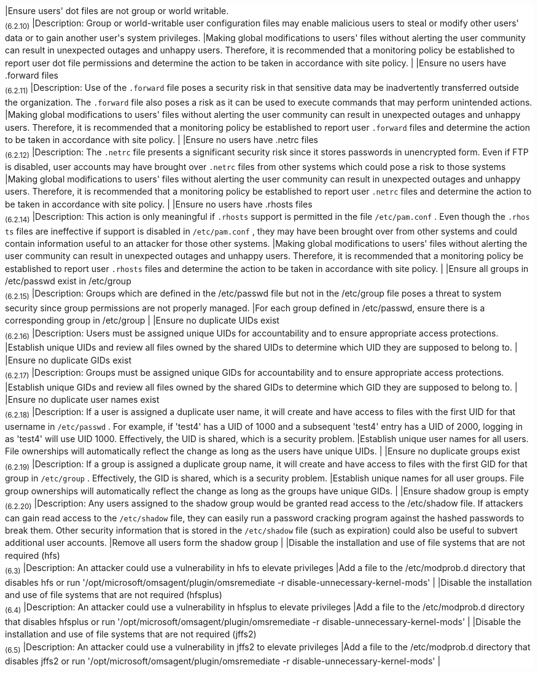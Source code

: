 |Ensure users' dot files are not group or world writable.<br /><sub>(6.2.10)</sub> |Description: Group or world-writable user configuration files may enable malicious users to steal or modify other users' data or to gain another user's system privileges. |Making global modifications to users' files without alerting the user community can result in unexpected outages and unhappy users. Therefore, it is recommended that a monitoring policy be established to report user dot file permissions and determine the action to be taken in accordance with site policy. |
|Ensure no users have .forward files<br /><sub>(6.2.11)</sub> |Description: Use of the `.forward` file poses a security risk in that sensitive data may be inadvertently transferred outside the organization. The `.forward` file also poses a risk as it can be used to execute commands that may perform unintended actions. |Making global modifications to users' files without alerting the user community can result in unexpected outages and unhappy users. Therefore, it is recommended that a monitoring policy be established to report user `.forward` files and determine the action to be taken in accordance with site policy. |
|Ensure no users have .netrc files<br /><sub>(6.2.12)</sub> |Description: The `.netrc` file presents a significant security risk since it stores passwords in unencrypted form. Even if FTP is disabled, user accounts may have brought over `.netrc` files from other systems which could pose a risk to those systems |Making global modifications to users' files without alerting the user community can result in unexpected outages and unhappy users. Therefore, it is recommended that a monitoring policy be established to report user `.netrc` files and determine the action to be taken in accordance with site policy. |
|Ensure no users have .rhosts files<br /><sub>(6.2.14)</sub> |Description: This action is only meaningful if `.rhosts` support is permitted in the file `/etc/pam.conf` . Even though the `.rhosts` files are ineffective if support is disabled in `/etc/pam.conf` , they may have been brought over from other systems and could contain information useful to an attacker for those other systems. |Making global modifications to users' files without alerting the user community can result in unexpected outages and unhappy users. Therefore, it is recommended that a monitoring policy be established to report user `.rhosts` files and determine the action to be taken in accordance with site policy. |
|Ensure all groups in /etc/passwd exist in /etc/group<br /><sub>(6.2.15)</sub> |Description: Groups which are defined in the /etc/passwd file but not in the /etc/group file poses a threat to system security since group permissions are not properly managed. |For each group defined in /etc/passwd, ensure there is a corresponding group in /etc/group |
|Ensure no duplicate UIDs exist<br /><sub>(6.2.16)</sub> |Description: Users must be assigned unique UIDs for accountability and to ensure appropriate access protections. |Establish unique UIDs and review all files owned by the shared UIDs to determine which UID they are supposed to belong to. |
|Ensure no duplicate GIDs exist<br /><sub>(6.2.17)</sub> |Description: Groups must be assigned unique GIDs for accountability and to ensure appropriate access protections. |Establish unique GIDs and review all files owned by the shared GIDs to determine which GID they are supposed to belong to. |
|Ensure no duplicate user names exist<br /><sub>(6.2.18)</sub> |Description: If a user is assigned a duplicate user name, it will create and have access to files with the first UID for that username in `/etc/passwd` . For example, if 'test4' has a UID of 1000 and a subsequent 'test4' entry has a UID of 2000, logging in as 'test4' will use UID 1000. Effectively, the UID is shared, which is a security problem. |Establish unique user names for all users. File ownerships will automatically reflect the change as long as the users have unique UIDs. |
|Ensure no duplicate groups exist<br /><sub>(6.2.19)</sub> |Description: If a group is assigned a duplicate group name, it will create and have access to files with the first GID for that group in `/etc/group` . Effectively, the GID is shared, which is a security problem. |Establish unique names for all user groups. File group ownerships will automatically reflect the change as long as the groups have unique GIDs. |
|Ensure shadow group is empty<br /><sub>(6.2.20)</sub> |Description: Any users assigned to the shadow group would be granted read access to the /etc/shadow file. If attackers can gain read access to the `/etc/shadow` file, they can easily run a password cracking program against the hashed passwords to break them. Other security information that is stored in the `/etc/shadow` file (such as expiration) could also be useful to subvert additional user accounts. |Remove all users form the shadow group |
|Disable the installation and use of file systems that are not required (hfs)<br /><sub>(6.3)</sub> |Description: An attacker could use a vulnerability in hfs to elevate privileges |Add a file to the /etc/modprob.d directory that disables hfs or run '/opt/microsoft/omsagent/plugin/omsremediate -r disable-unnecessary-kernel-mods' |
|Disable the installation and use of file systems that are not required (hfsplus)<br /><sub>(6.4)</sub> |Description: An attacker could use a vulnerability in hfsplus to elevate privileges |Add a file to the /etc/modprob.d directory that disables hfsplus or run '/opt/microsoft/omsagent/plugin/omsremediate -r disable-unnecessary-kernel-mods' |
|Disable the installation and use of file systems that are not required (jffs2)<br /><sub>(6.5)</sub> |Description: An attacker could use a vulnerability in jffs2 to elevate privileges |Add a file to the /etc/modprob.d directory that disables jffs2 or run '/opt/microsoft/omsagent/plugin/omsremediate -r disable-unnecessary-kernel-mods' |